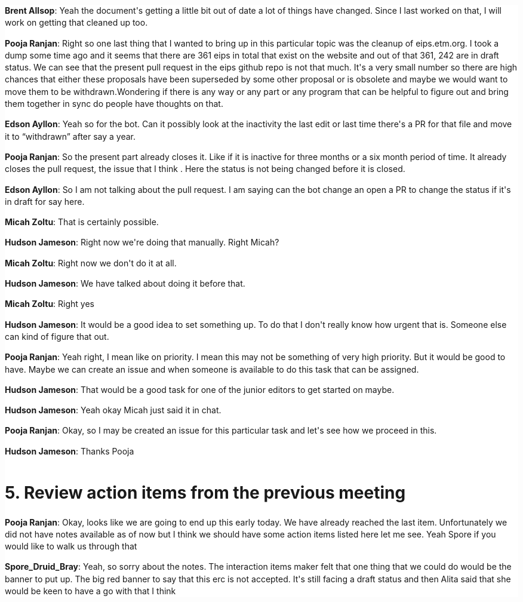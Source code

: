 **Brent Allsop**: Yeah the document's getting a little bit out of date a lot of things have changed. Since I last worked on that, I will work on getting that cleaned up too.

**Pooja Ranjan**: Right so one last thing that I wanted to bring up in this particular topic was the cleanup of eips.etm.org. I took a dump some time ago and it seems that there are 361 eips in total that exist on the website and out of that 361, 242 are in draft status. We can see that the present pull request in the eips github repo is not that much. It's a very small number
so there are high chances that either these proposals have been superseded by some other 
proposal or is obsolete and maybe we would want to move them to be withdrawn.Wondering if there is any way or any part or any program that can be helpful to figure out and bring  them together in sync do people have thoughts on that.

**Edson Ayllon**: Yeah so for the bot. Can it possibly look at the inactivity the last edit or last time there's a PR for that file and move it to “withdrawn” after say a year. 

**Pooja Ranjan**: So the present part already closes it. Like if it is inactive for three months
or a six month period of time. It already closes the pull request, the issue that I think . Here the status is not being changed before it is closed.

 **Edson Ayllon**: So I am not talking about the pull request. I am saying can the bot change an open a PR to change the status if it's in draft for say here.

**Micah Zoltu**: That is certainly possible.

**Hudson Jameson**: Right now we're doing that manually. Right Micah?

**Micah Zoltu**: Right now we don't do it at all.

**Hudson Jameson**:  We have talked about doing it before that.

**Micah Zoltu**: Right yes

**Hudson Jameson**: It would be a good idea to set something up. To do that I don't really know how urgent that is. Someone else can kind of figure that out.

**Pooja Ranjan**: Yeah right, I mean like on  priority. I mean this may not be something of
very high priority. But it would be good to have. Maybe we can create an issue and when someone is available to do this task that can be assigned.

**Hudson Jameson**: That would be a good task for one of the junior editors to get started on maybe.

**Hudson Jameson**: Yeah okay Micah just said it in chat.

**Pooja Ranjan**: Okay, so I may be created an issue for this particular task and let's see how we proceed in this.

**Hudson Jameson**: Thanks Pooja

# 5. Review action items from the previous meeting

**Pooja Ranjan**: Okay, looks like we are going to end up this early today. We have already reached the last item. Unfortunately we did not have  notes available as of now but I think we should have some action items listed here let me see. Yeah Spore if you would like to walk us through that

**Spore_Druid_Bray**: Yeah, so sorry about the notes. The interaction items maker felt that one thing that we could do would be the banner to put up. The big red banner to say that this erc is not accepted. It's still facing a draft status and then Alita said that she would be keen to have a go with that I think
